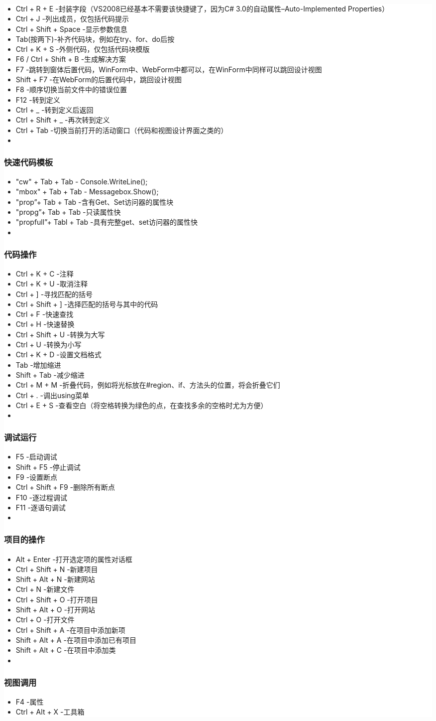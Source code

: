 - Ctrl + R + E -封装字段（VS2008已经基本不需要该快捷键了，因为C# 3.0的自动属性–Auto-Implemented Properties）
- Ctrl + J -列出成员，仅包括代码提示
- Ctrl + Shift + Space -显示参数信息
- Tab(按两下)-补齐代码块，例如在try、for、do后按
- Ctrl + K + S -外侧代码，仅包括代码块模版
- F6 / Ctrl + Shift + B -生成解决方案
- F7 -跳转到窗体后置代码，WinForm中、WebForm中都可以，在WinForm中同样可以跳回设计视图
- Shift + F7 -在WebForm的后置代码中，跳回设计视图
- F8 -顺序切换当前文件中的错误位置
- F12 -转到定义
- Ctrl + _ -转到定义后返回
- Ctrl + Shift + _ -再次转到定义
- Ctrl + Tab -切换当前打开的活动窗口（代码和视图设计界面之类的）
-  
### 快速代码模板
- "cw" + Tab + Tab - Console.WriteLine();
- "mbox" + Tab + Tab - Messagebox.Show();
- "prop”+ Tab + Tab -含有Get、Set访问器的属性块
- "propg”+ Tab + Tab -只读属性快
- "propfull”+ Tabl + Tab -具有完整get、set访问器的属性快
-  
### 代码操作
- Ctrl + K + C -注释
- Ctrl + K + U -取消注释
- Ctrl + ] -寻找匹配的括号
- Ctrl + Shift + ] -选择匹配的括号与其中的代码
- Ctrl + F -快速查找
- Ctrl + H -快速替换
- Ctrl + Shift + U -转换为大写
- Ctrl + U -转换为小写
- Ctrl + K + D -设置文档格式
- Tab -增加缩进
- Shift + Tab -减少缩进
- Ctrl + M + M -折叠代码，例如将光标放在#region、if、方法头的位置，将会折叠它们
- Ctrl + . -调出using菜单
- Ctrl + E + S -查看空白（将空格转换为绿色的点，在查找多余的空格时尤为方便）
-  
### 调试运行
- F5 -启动调试
- Shift + F5 -停止调试
- F9 -设置断点
- Ctrl + Shift + F9 -删除所有断点
- F10 -逐过程调试
- F11 -逐语句调试
-  
### 项目的操作
- Alt + Enter -打开选定项的属性对话框
- Ctrl + Shift + N -新建项目
- Shift + Alt + N -新建网站
- Ctrl + N -新建文件
- Ctrl + Shift + O -打开项目
- Shift + Alt + O -打开网站
- Ctrl + O -打开文件
- Ctrl + Shift + A -在项目中添加新项
- Shift + Alt + A -在项目中添加已有项目
- Shift + Alt + C -在项目中添加类
-  
### 视图调用
- F4 -属性
- Ctrl + Alt + X -工具箱